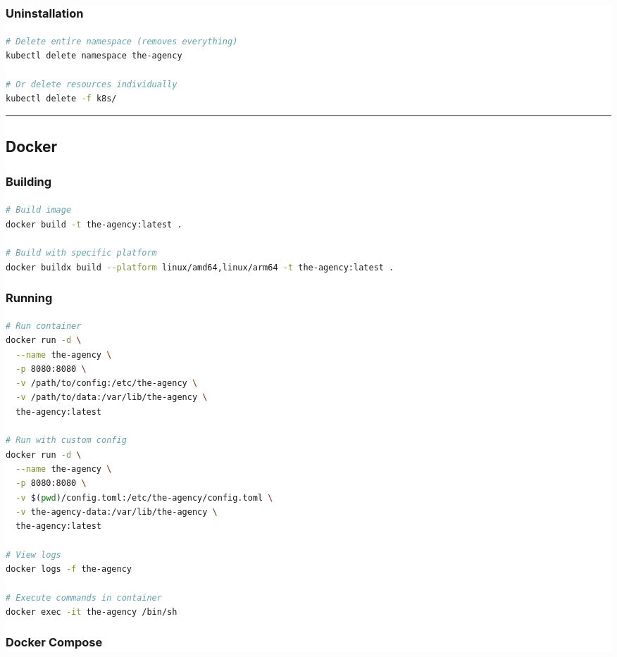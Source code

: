 ### Uninstallation

```bash
# Delete entire namespace (removes everything)
kubectl delete namespace the-agency

# Or delete resources individually
kubectl delete -f k8s/
```

---

## Docker

### Building

```bash
# Build image
docker build -t the-agency:latest .

# Build with specific platform
docker buildx build --platform linux/amd64,linux/arm64 -t the-agency:latest .
```

### Running

```bash
# Run container
docker run -d \
  --name the-agency \
  -p 8080:8080 \
  -v /path/to/config:/etc/the-agency \
  -v /path/to/data:/var/lib/the-agency \
  the-agency:latest

# Run with custom config
docker run -d \
  --name the-agency \
  -p 8080:8080 \
  -v $(pwd)/config.toml:/etc/the-agency/config.toml \
  -v the-agency-data:/var/lib/the-agency \
  the-agency:latest

# View logs
docker logs -f the-agency

# Execute commands in container
docker exec -it the-agency /bin/sh
```

### Docker Compose
